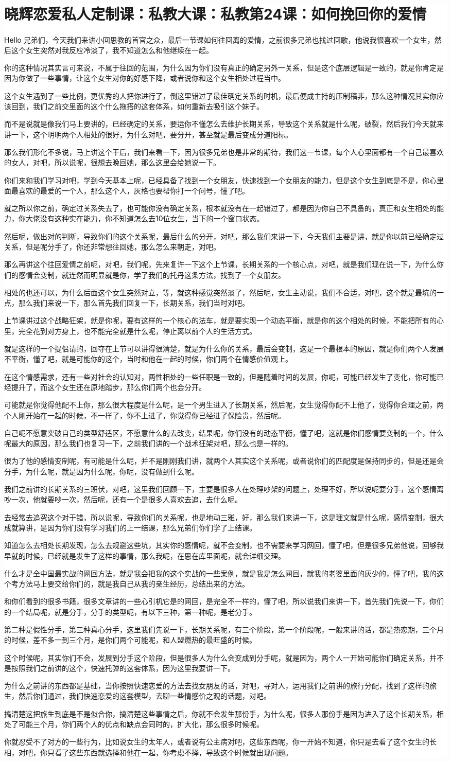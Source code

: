 # 晓辉恋爱私人定制课：私教大课：私教第24课：如何挽回你的爱情

Hello 兄弟们，今天我们来讲小回思教的首官之众，最后一节课如何往回离的爱情，之前很多兄弟也找过回歌，他说我很喜欢一个女生，然后这个女生突然对我反应冷淡了，我不知道怎么和他继续在一起。

你的这种情况其实言可来说，不属于往回的范围，为什么因为你们没有真正的确定另外一关系，但是这个底层逻辑是一致的，就是你肯定是因为你做了一些事情，让这个女生对你的好感下降，或者说你和这个女生相处过程当中。

这个女生遇到了一些比例，更优秀的人把你进行了，倒这里错过了最佳确定关系的时机，最后便成主持的压制稿非，那么这种情况其实你应该回到，我们之前交里面的这个什么拖搭的这套体系，如何重新去吸引这个妹子。

而不是说就是像我们马上要讲的，已经确定的关系，要运你不懂怎么去维护长期关系，导致这个关系就是什么呢，破裂，然后我们今天就来讲一下，这个明明两个人相处的很好，为什么对吧，要分开，甚至就是最后变成分道阳标。

那么我们形化不多说，马上讲这个干后，我们来看一下，因为很多兄弟也是非常的期待，我们这一节课，每个人心里面都有一个自己最喜欢的女人，对吧，所以说呢，很想去晚回她，那么这里会给她说一下。

你们来和我们学习对吧，学到今天基本上呢，已经具备了找到一个女朋友，快速找到一个女朋友的能力，但是这个女生到底是不是，你心里面最喜欢的最爱的一个人，那么这个人，灰格也要帮你打一个问号，懂了吧。

就之所以你之前，确定过关系失去了，也可能你没有确定关系，根本就没有在一起错过了，都是因为你自己不具备的，真正和女生相处的能力，你大佬没有这种实在能力，你不知道怎么去10位女生，当下的一个窗口状态。

然后呢，做出对的判断，导致你们的这个关系呢，最后什么的分开，对吧，那么我们来讲一下，今天我们主要是讲，就是你以前已经确定过关系，但是呢分手了，你还非常想往回她，那么怎么来朝走，对吧。

那么再讲这个往回爱情之前呢，对吧，我们呢，先来复许一下这个上节课，长期关系的一个核心点，对吧，就是我们现在说一下，为什么你们的感情会变制，就连然而明显就是你，学了我们的托丹这条方法，找到了一个女朋友。

相处的也还可以，为什么后面这个女生突然对立，等，就这种感觉突然淡了，然后呢，女生主动说，我们不合适，对吧，这个就是最坑的一点，那么我们来说一下，那么首先我们回复一下，长期关系，我们当时对吧。

上节课讲过这个战略狂架，就是你呢，要有这样的一个核心的法车，就是要实现一个动态平衡，就是你的这个相处的时候，不能把所有的心里，完全花到对方身上，也不能完全就是什么呢，停止离以前个人的生活方式。

就是这样的一个提侣请的，回夺在上节可以讲得很清楚，就是为什么你的关系，最后会变制，这是一个最根本的原因，就是你们两个人发展不平衡，懂了吧，就是可能你的这个，当时和他在一起的时候，你们两个在情感价值观上。

在这个情感需求，还有一些对社会的认知对，两性相处的一些任职是一致的，但是随着时间的发展，你呢，可能已经发生了变化，你可能已经提升了，而这个女生还在原地踏步，那么你们两个也会分开。

可能就是你觉得他配不上你，那么很大程度是什么呢，是一个男生进入了长期关系，然后呢，女生觉得你配不上他了，觉得你合理之前，两个人刚开始在一起的时候，不一样了，你不上进了，你觉得你已经进了保险贵，然后呢。

自己呢不愿意突破自己的类型舒适区，不愿意什么的去改变，结果呢，你们没有的动态平衡，懂了吧，这就是你们感情要变制的一个，什么呢最大的原因，那么我们也复习一下，之前我们讲的一个战术狂架对吧，那么也是一样的。

很为了他的感情变制呢，有可能是什么呢，并不是刚刚我们讲，就两个人其实这个关系呢，或者说你们的匹配度是保持同步的，但是还是会分手，为什么呢，就是因为什么呢，你呢，没有做到什么呢。

我们之前讲的长期关系的三班伏，对吧，这里我们回顾一下，主要是很多人在处理吵架的问题上，处理不好，所以说呢要分手，这个感情离吵一次，他就要吵一次，然后呢，还有一个是很多人喜欢去追，去什么呢。

去经常去追究这个对于错，所以说呢，导致你们的关系呢，也是地动三雅，好，那么我们来讲一下，这是理文就是什么呢，感情变制，很大成就算讲，是因为你们没有学习我们的上一结课，那么兄弟们你们学了上结课。

知道怎么去相处长期发现，怎么去规避这些坑，其实你的感情呢，就不会变制，也不需要来学习网回，懂了吧，但是很多兄弟他说，回够我早就的时候，已经就是发生了这样的事情，那么我呢，在思在库里面呢，就会详细交理。

什么才是全中国最实战的网回方法，就是我会把我的这个实战的一些案例，就是我是怎么网回，就我的老婆里面的灰少的，懂了吧，我的这个考方法马上要交给你们的，就是我自己从我的亲生经历，总结出来的方法。

和你们看到的很多书籍，很多文章讲的一些心引机它是的网回，是完全不一样的，懂了吧，所以说我们来讲一下，首先我们先说一下，你们的一个结局呢，就是分手，分手的类型呢，有以下三种，第一种呢，是老分手。

第二种是假性分手，第三种真心分手，这里我们先说一下，长期关系呢，有三个阶段，第一个阶段呢，一般来讲的话，都是热恋期，三个月的时候，差不多一到三个月，是你们两个可能呢，和人盟燃热的最旺盛的时候。

这个时候呢，其实你们不会，发展到分手这个阶段，但是很多人为什么会变成到分手呢，就是因为，两个人一开始可能你们确定关系，并不是按照我们之前讲的这个，快速托弹的这套体系，因为这里我要讲一下。

为什么之前讲的东西都是基础，当你按照快速恋爱的方法去找女朋友的话，对吧，寻对人，运用我们之前讲的旅行分配，找到了这样的旅生，然后你们通过，我们快速恋爱的这套模型，去聊一些情感价之观的话题，对吧。

搞清楚这把旅生到底是不是似合你，搞清楚这些事情之后，你就不会发生那份手，为什么呢，很多人那份手是因为进入了这个长期关系，相处了可能三个月，你们两个人的优点和缺点会同时的，扩大化，那么很多时候呢。

你就忍受不了对方的一些行为，比如说女生的太年人，或者说有公主病对吧，这些东西呢，你一开始不知道，你只是去看了这个女生的长相，对吧，你只看了这些东西就选择和他在一起，你考虑不择，导致这个时候就出现问题。
